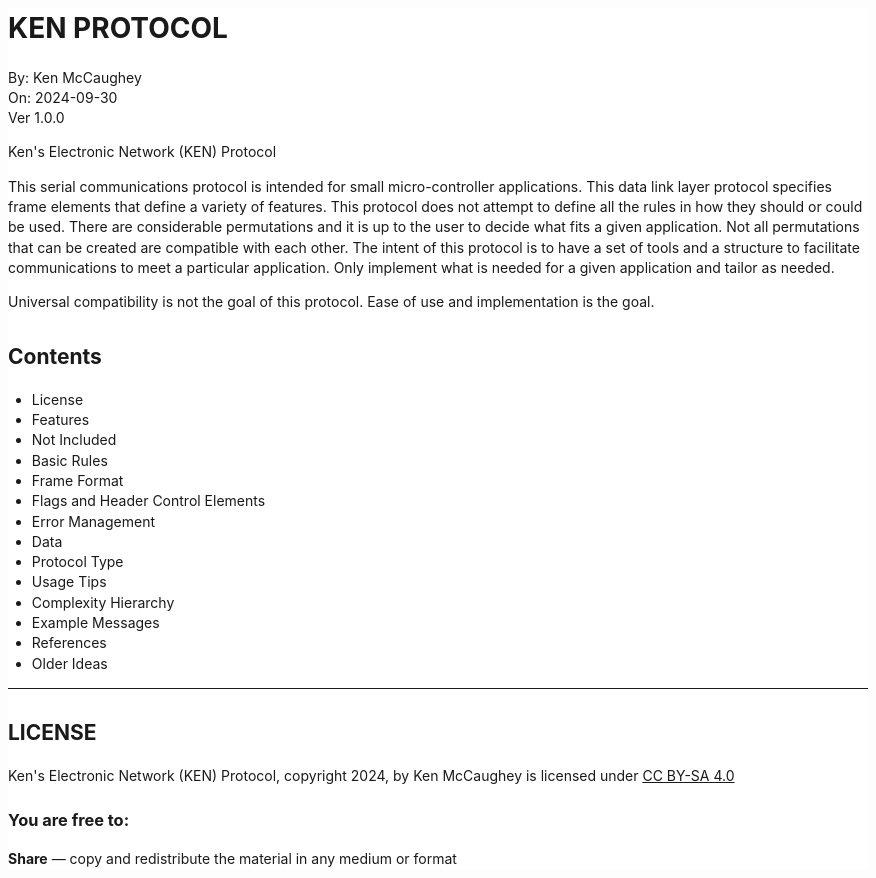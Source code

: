 KEN PROTOCOL
============

By: Ken McCaughey  
On: 2024-09-30  
Ver 1.0.0  




Ken's Electronic Network (KEN) Protocol 

This serial communications protocol is intended for small micro-controller 
applications. This data link layer protocol specifies frame elements that 
define a variety of features. This protocol does not attempt to define all 
the rules in how they should or could be used. There are considerable 
permutations and it is up to the user to decide what fits a given 
application. Not all permutations that can be created are compatible with 
each other. The intent of this protocol is to have a set of tools and a 
structure to facilitate communications to meet a particular application. 
Only implement what is needed for a given application and tailor as needed. 
 
Universal compatibility is not the goal of this protocol. Ease of use and 
implementation is the goal.

Contents
--------

- License  
- Features  
- Not Included
- Basic Rules  
- Frame Format  
- Flags and Header Control Elements  
- Error Management  
- Data  
- Protocol Type 
- Usage Tips  
- Complexity Hierarchy  
- Example Messages  
- References   
- Older Ideas  

<div style="page-break-after: always;"></div>

--------------------------------------------------------------------------

## LICENSE

 

<p xmlns:cc="http://creativecommons.org/ns#" xmlns:dct="http://purl.org/dc/terms/"><span property="dct:title">Ken's Electronic Network (KEN) Protocol, copyright 2024, </span> by <span property="cc:attributionName">Ken McCaughey</span> is licensed under <a href="https://creativecommons.org/licenses/by-sa/4.0/?ref=chooser-v1" target="_blank" rel="license noopener noreferrer" style="display:inline-block;">CC BY-SA 4.0<img style="height:22px!important;margin-left:3px;vertical-align:text-bottom;" src="https://mirrors.creativecommons.org/presskit/icons/cc.svg?ref=chooser-v1" alt=""><img style="height:22px!important;margin-left:3px;vertical-align:text-bottom;" src="https://mirrors.creativecommons.org/presskit/icons/by.svg?ref=chooser-v1" alt=""><img style="height:22px!important;margin-left:3px;vertical-align:text-bottom;" src="https://mirrors.creativecommons.org/presskit/icons/sa.svg?ref=chooser-v1" alt=""></a></p>

### You are free to:

**Share** — copy and redistribute the material in any medium or format
